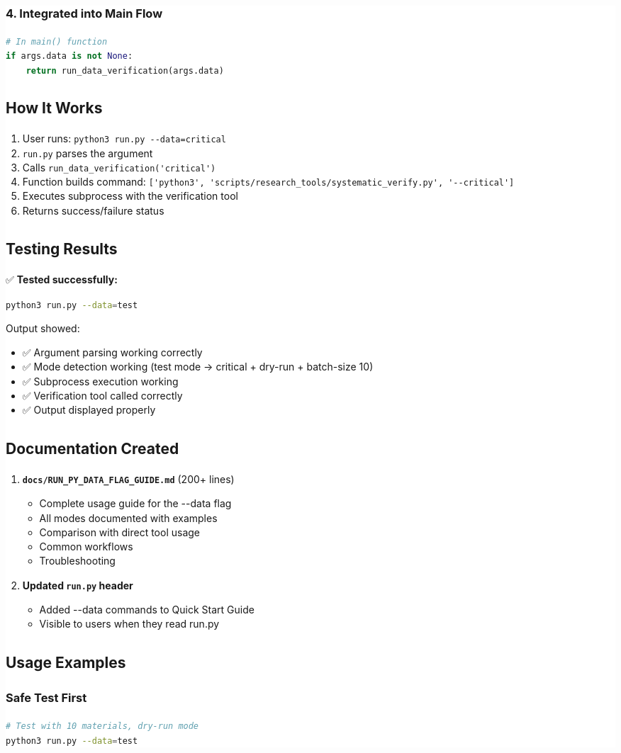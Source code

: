 ### 4. Integrated into Main Flow
```python
# In main() function
if args.data is not None:
    return run_data_verification(args.data)
```

## How It Works

1. User runs: `python3 run.py --data=critical`
2. `run.py` parses the argument
3. Calls `run_data_verification('critical')`
4. Function builds command: `['python3', 'scripts/research_tools/systematic_verify.py', '--critical']`
5. Executes subprocess with the verification tool
6. Returns success/failure status

## Testing Results

✅ **Tested successfully:**
```bash
python3 run.py --data=test
```

Output showed:
- ✅ Argument parsing working correctly
- ✅ Mode detection working (test mode → critical + dry-run + batch-size 10)
- ✅ Subprocess execution working
- ✅ Verification tool called correctly
- ✅ Output displayed properly

## Documentation Created

1. **`docs/RUN_PY_DATA_FLAG_GUIDE.md`** (200+ lines)
   - Complete usage guide for the --data flag
   - All modes documented with examples
   - Comparison with direct tool usage
   - Common workflows
   - Troubleshooting

2. **Updated `run.py` header** 
   - Added --data commands to Quick Start Guide
   - Visible to users when they read run.py

## Usage Examples

### Safe Test First
```bash
# Test with 10 materials, dry-run mode
python3 run.py --data=test
```
